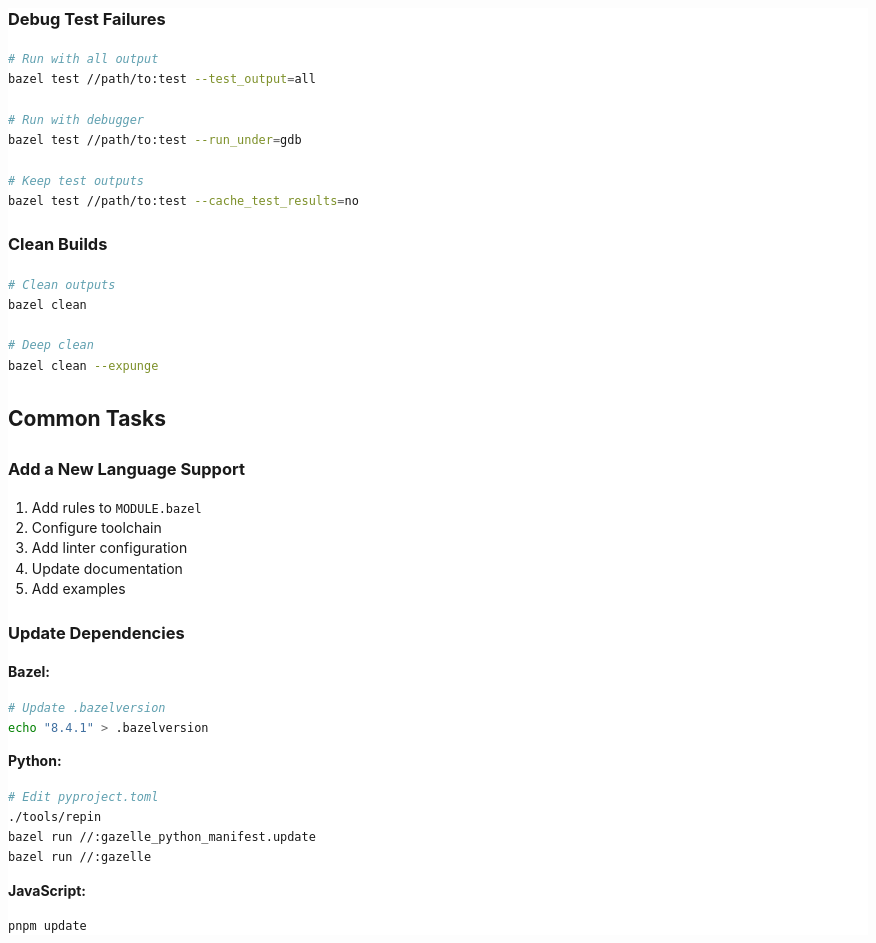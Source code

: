 ### Debug Test Failures

```bash
# Run with all output
bazel test //path/to:test --test_output=all

# Run with debugger
bazel test //path/to:test --run_under=gdb

# Keep test outputs
bazel test //path/to:test --cache_test_results=no
```

### Clean Builds

```bash
# Clean outputs
bazel clean

# Deep clean
bazel clean --expunge
```

## Common Tasks

### Add a New Language Support

1. Add rules to `MODULE.bazel`
2. Configure toolchain
3. Add linter configuration
4. Update documentation
5. Add examples

### Update Dependencies

**Bazel:**
```bash
# Update .bazelversion
echo "8.4.1" > .bazelversion
```

**Python:**
```bash
# Edit pyproject.toml
./tools/repin
bazel run //:gazelle_python_manifest.update
bazel run //:gazelle
```

**JavaScript:**
```bash
pnpm update
```
